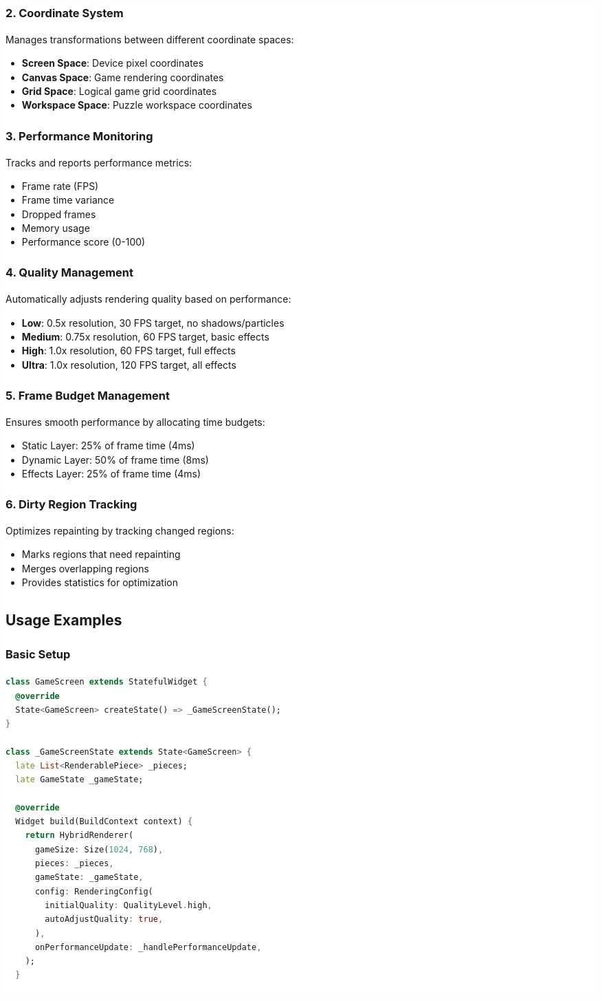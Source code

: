 ### 2. Coordinate System
Manages transformations between different coordinate spaces:
- **Screen Space**: Device pixel coordinates
- **Canvas Space**: Game rendering coordinates
- **Grid Space**: Logical game grid coordinates
- **Workspace Space**: Puzzle workspace coordinates

### 3. Performance Monitoring
Tracks and reports performance metrics:
- Frame rate (FPS)
- Frame time variance
- Dropped frames
- Memory usage
- Performance score (0-100)

### 4. Quality Management
Automatically adjusts rendering quality based on performance:
- **Low**: 0.5x resolution, 30 FPS target, no shadows/particles
- **Medium**: 0.75x resolution, 60 FPS target, basic effects
- **High**: 1.0x resolution, 60 FPS target, full effects
- **Ultra**: 1.0x resolution, 120 FPS target, all effects

### 5. Frame Budget Management
Ensures smooth performance by allocating time budgets:
- Static Layer: 25% of frame time (4ms)
- Dynamic Layer: 50% of frame time (8ms)
- Effects Layer: 25% of frame time (4ms)

### 6. Dirty Region Tracking
Optimizes repainting by tracking changed regions:
- Marks regions that need repainting
- Merges overlapping regions
- Provides statistics for optimization

## Usage Examples

### Basic Setup

```dart
class GameScreen extends StatefulWidget {
  @override
  State<GameScreen> createState() => _GameScreenState();
}

class _GameScreenState extends State<GameScreen> {
  late List<RenderablePiece> _pieces;
  late GameState _gameState;
  
  @override
  Widget build(BuildContext context) {
    return HybridRenderer(
      gameSize: Size(1024, 768),
      pieces: _pieces,
      gameState: _gameState,
      config: RenderingConfig(
        initialQuality: QualityLevel.high,
        autoAdjustQuality: true,
      ),
      onPerformanceUpdate: _handlePerformanceUpdate,
    );
  }
  
```